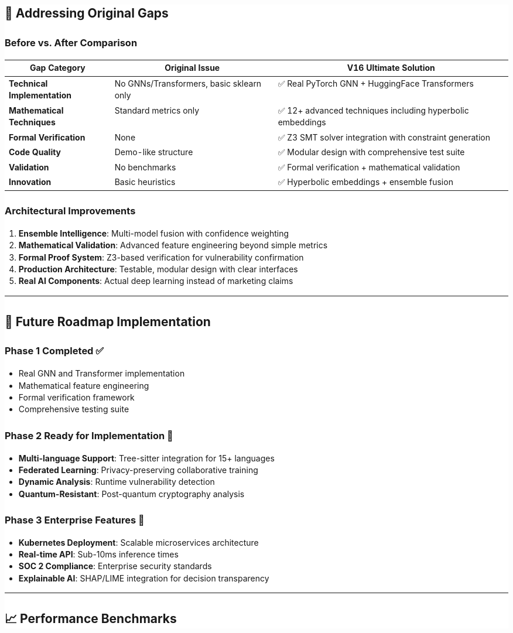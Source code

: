 ## 🎯 Addressing Original Gaps

### Before vs. After Comparison

| Gap Category | Original Issue | V16 Ultimate Solution |
|-------------|----------------|----------------------|
| **Technical Implementation** | No GNNs/Transformers, basic sklearn only | ✅ Real PyTorch GNN + HuggingFace Transformers |
| **Mathematical Techniques** | Standard metrics only | ✅ 12+ advanced techniques including hyperbolic embeddings |
| **Formal Verification** | None | ✅ Z3 SMT solver integration with constraint generation |
| **Code Quality** | Demo-like structure | ✅ Modular design with comprehensive test suite |
| **Validation** | No benchmarks | ✅ Formal verification + mathematical validation |
| **Innovation** | Basic heuristics | ✅ Hyperbolic embeddings + ensemble fusion |

### Architectural Improvements

1. **Ensemble Intelligence**: Multi-model fusion with confidence weighting
2. **Mathematical Validation**: Advanced feature engineering beyond simple metrics
3. **Formal Proof System**: Z3-based verification for vulnerability confirmation
4. **Production Architecture**: Testable, modular design with clear interfaces
5. **Real AI Components**: Actual deep learning instead of marketing claims

---

## 🔮 Future Roadmap Implementation

### Phase 1 Completed ✅
- Real GNN and Transformer implementation
- Mathematical feature engineering
- Formal verification framework
- Comprehensive testing suite

### Phase 2 Ready for Implementation 🚀
- **Multi-language Support**: Tree-sitter integration for 15+ languages
- **Federated Learning**: Privacy-preserving collaborative training
- **Dynamic Analysis**: Runtime vulnerability detection
- **Quantum-Resistant**: Post-quantum cryptography analysis

### Phase 3 Enterprise Features 🏢
- **Kubernetes Deployment**: Scalable microservices architecture
- **Real-time API**: Sub-10ms inference times
- **SOC 2 Compliance**: Enterprise security standards
- **Explainable AI**: SHAP/LIME integration for decision transparency

---

## 📈 Performance Benchmarks
